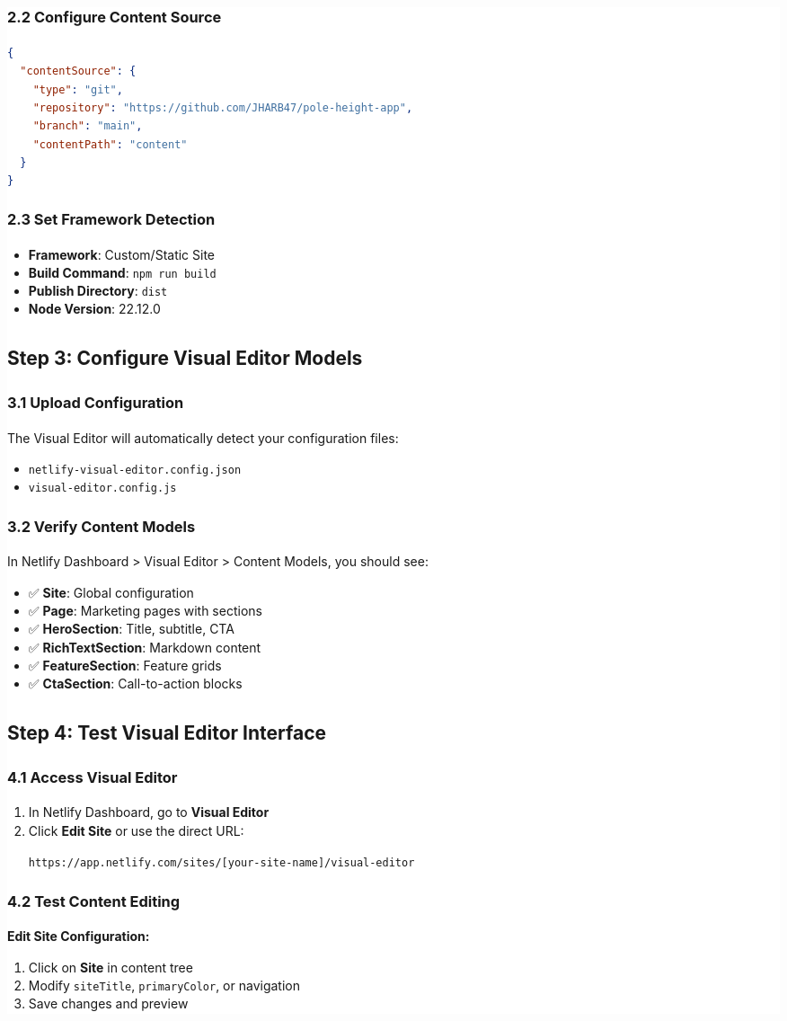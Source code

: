 ### 2.2 Configure Content Source
```json
{
  "contentSource": {
    "type": "git",
    "repository": "https://github.com/JHARB47/pole-height-app",
    "branch": "main",
    "contentPath": "content"
  }
}
```

### 2.3 Set Framework Detection
- **Framework**: Custom/Static Site
- **Build Command**: `npm run build`
- **Publish Directory**: `dist`
- **Node Version**: 22.12.0

## Step 3: Configure Visual Editor Models

### 3.1 Upload Configuration
The Visual Editor will automatically detect your configuration files:
- `netlify-visual-editor.config.json`
- `visual-editor.config.js`

### 3.2 Verify Content Models
In Netlify Dashboard > Visual Editor > Content Models, you should see:
- ✅ **Site**: Global configuration
- ✅ **Page**: Marketing pages with sections
- ✅ **HeroSection**: Title, subtitle, CTA
- ✅ **RichTextSection**: Markdown content
- ✅ **FeatureSection**: Feature grids
- ✅ **CtaSection**: Call-to-action blocks

## Step 4: Test Visual Editor Interface

### 4.1 Access Visual Editor
1. In Netlify Dashboard, go to **Visual Editor**
2. Click **Edit Site** or use the direct URL:
   ```
   https://app.netlify.com/sites/[your-site-name]/visual-editor
   ```

### 4.2 Test Content Editing
**Edit Site Configuration:**
1. Click on **Site** in content tree
2. Modify `siteTitle`, `primaryColor`, or navigation
3. Save changes and preview
